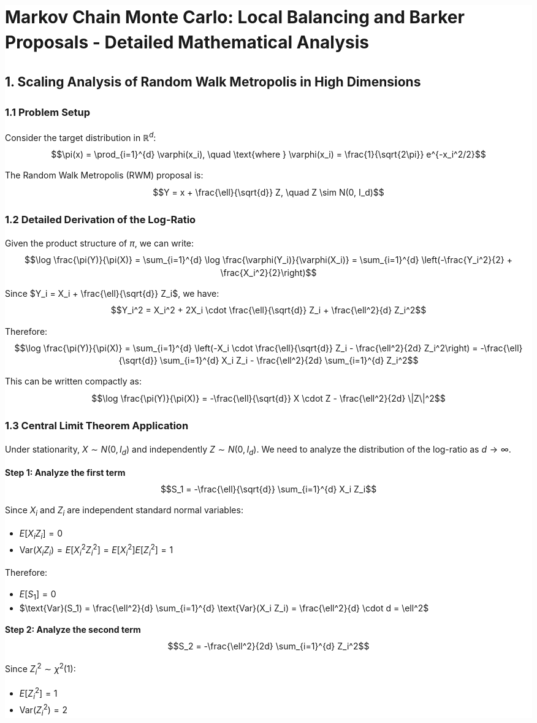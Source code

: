 # Markov Chain Monte Carlo: Local Balancing and Barker Proposals - Detailed Mathematical Analysis

## 1. Scaling Analysis of Random Walk Metropolis in High Dimensions

### 1.1 Problem Setup

Consider the target distribution in $\mathbb{R}^d$:
$$\pi(x) = \prod_{i=1}^{d} \varphi(x_i), \quad \text{where } \varphi(x_i) = \frac{1}{\sqrt{2\pi}} e^{-x_i^2/2}$$

The Random Walk Metropolis (RWM) proposal is:
$$Y = x + \frac{\ell}{\sqrt{d}} Z, \quad Z \sim N(0, I_d)$$

### 1.2 Detailed Derivation of the Log-Ratio

Given the product structure of $\pi$, we can write:
$$\log \frac{\pi(Y)}{\pi(X)} = \sum_{i=1}^{d} \log \frac{\varphi(Y_i)}{\varphi(X_i)} = \sum_{i=1}^{d} \left(-\frac{Y_i^2}{2} + \frac{X_i^2}{2}\right)$$

Since $Y_i = X_i + \frac{\ell}{\sqrt{d}} Z_i$, we have:
$$Y_i^2 = X_i^2 + 2X_i \cdot \frac{\ell}{\sqrt{d}} Z_i + \frac{\ell^2}{d} Z_i^2$$

Therefore:
$$\log \frac{\pi(Y)}{\pi(X)} = \sum_{i=1}^{d} \left(-X_i \cdot \frac{\ell}{\sqrt{d}} Z_i - \frac{\ell^2}{2d} Z_i^2\right) = -\frac{\ell}{\sqrt{d}} \sum_{i=1}^{d} X_i Z_i - \frac{\ell^2}{2d} \sum_{i=1}^{d} Z_i^2$$

This can be written compactly as:
$$\log \frac{\pi(Y)}{\pi(X)} = -\frac{\ell}{\sqrt{d}} X \cdot Z - \frac{\ell^2}{2d} \|Z\|^2$$

### 1.3 Central Limit Theorem Application

Under stationarity, $X \sim N(0, I_d)$ and independently $Z \sim N(0, I_d)$. We need to analyze the distribution of the log-ratio as $d \to \infty$.

**Step 1: Analyze the first term**
$$S_1 = -\frac{\ell}{\sqrt{d}} \sum_{i=1}^{d} X_i Z_i$$

Since $X_i$ and $Z_i$ are independent standard normal variables:
- $E[X_i Z_i] = 0$
- $\text{Var}(X_i Z_i) = E[X_i^2 Z_i^2] = E[X_i^2] E[Z_i^2] = 1$

Therefore:
- $E[S_1] = 0$
- $\text{Var}(S_1) = \frac{\ell^2}{d} \sum_{i=1}^{d} \text{Var}(X_i Z_i) = \frac{\ell^2}{d} \cdot d = \ell^2$

**Step 2: Analyze the second term**
$$S_2 = -\frac{\ell^2}{2d} \sum_{i=1}^{d} Z_i^2$$

Since $Z_i^2 \sim \chi^2(1)$:
- $E[Z_i^2] = 1$
- $\text{Var}(Z_i^2) = 2$
